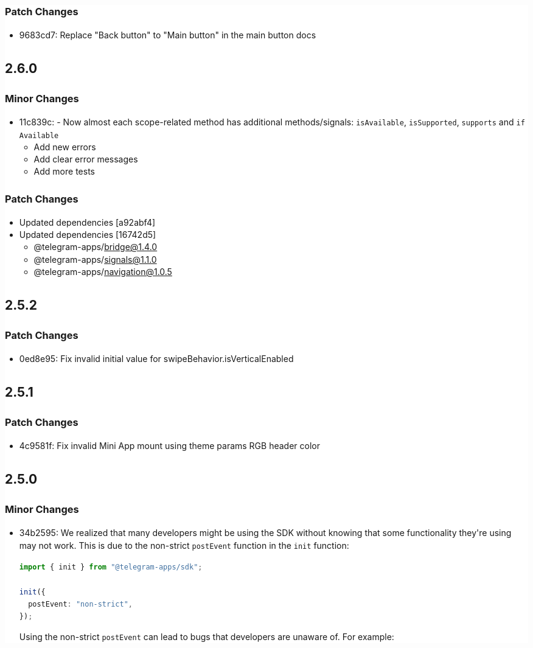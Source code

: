 ### Patch Changes

- 9683cd7: Replace "Back button" to "Main button" in the main button docs

## 2.6.0

### Minor Changes

- 11c839c: - Now almost each scope-related method has additional methods/signals: `isAvailable`, `isSupported`, `supports` and `ifAvailable`
  - Add new errors
  - Add clear error messages
  - Add more tests

### Patch Changes

- Updated dependencies [a92abf4]
- Updated dependencies [16742d5]
  - @telegram-apps/bridge@1.4.0
  - @telegram-apps/signals@1.1.0
  - @telegram-apps/navigation@1.0.5

## 2.5.2

### Patch Changes

- 0ed8e95: Fix invalid initial value for swipeBehavior.isVerticalEnabled

## 2.5.1

### Patch Changes

- 4c9581f: Fix invalid Mini App mount using theme params RGB header color

## 2.5.0

### Minor Changes

- 34b2595: We realized that many developers might be using the SDK without knowing that some functionality they're using may not work. This is due to the non-strict `postEvent` function in the `init` function:

  ```ts
  import { init } from "@telegram-apps/sdk";

  init({
    postEvent: "non-strict",
  });
  ```

  Using the non-strict `postEvent` can lead to bugs that developers are unaware of. For example:
